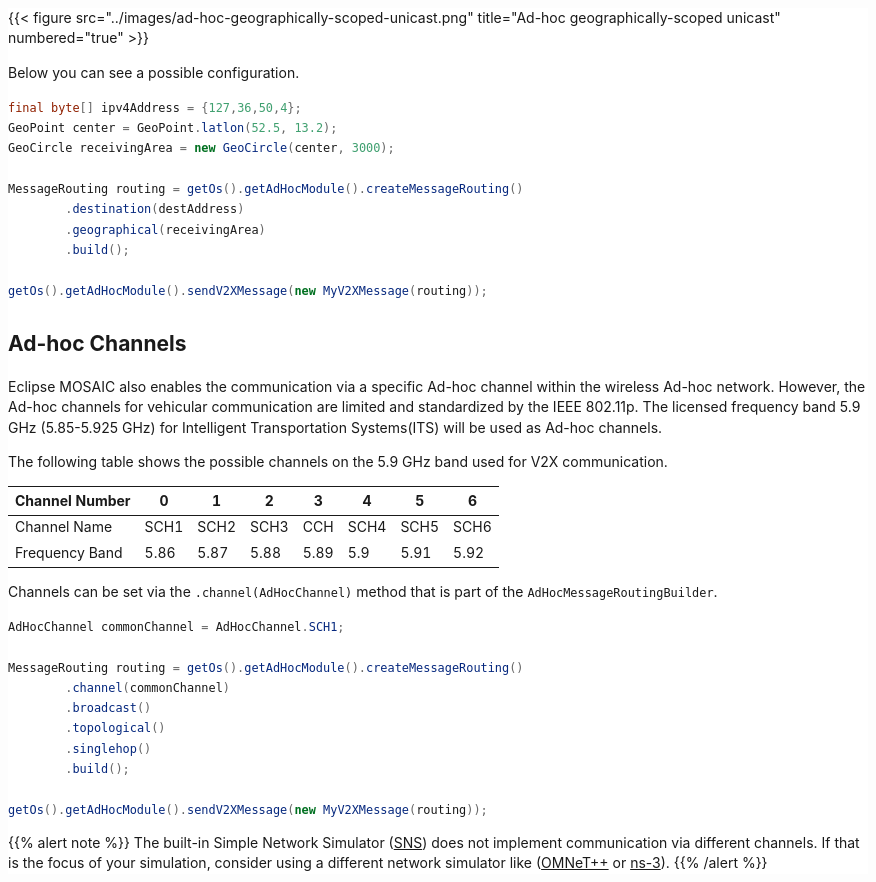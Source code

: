 {{< figure src="../images/ad-hoc-geographically-scoped-unicast.png" 
title="Ad-hoc geographically-scoped unicast" numbered="true" >}}

Below you can see a possible configuration.

```java
final byte[] ipv4Address = {127,36,50,4};
GeoPoint center = GeoPoint.latlon(52.5, 13.2);
GeoCircle receivingArea = new GeoCircle(center, 3000);

MessageRouting routing = getOs().getAdHocModule().createMessageRouting()
        .destination(destAddress)
        .geographical(receivingArea)
        .build();

getOs().getAdHocModule().sendV2XMessage(new MyV2XMessage(routing));
```

## Ad-hoc Channels
Eclipse MOSAIC also enables the communication via a specific Ad-hoc channel within the wireless Ad-hoc network. However, the
Ad-hoc channels for vehicular communication are limited and standardized by the IEEE 802.11p.
The licensed frequency band 5.9 GHz (5.85-5.925 GHz) for Intelligent Transportation Systems(ITS) will be used as Ad-hoc
channels.

The following table shows the possible channels on the 5.9 GHz band used for V2X communication.

| Channel Number | 0    | 1    | 2    | 3    | 4    | 5    | 6    |
|----------------|------|------|------|------|------|------|------|
| Channel Name   | SCH1 | SCH2 | SCH3 | CCH  | SCH4 | SCH5 | SCH6 |
| Frequency Band | 5.86 | 5.87 | 5.88 | 5.89 | 5.9  | 5.91 | 5.92 |

Channels can be set via the `.channel(AdHocChannel)` method that is part of the `AdHocMessageRoutingBuilder`.
```java
AdHocChannel commonChannel = AdHocChannel.SCH1;

MessageRouting routing = getOs().getAdHocModule().createMessageRouting()
        .channel(commonChannel)
        .broadcast()
        .topological()
        .singlehop()
        .build();

getOs().getAdHocModule().sendV2XMessage(new MyV2XMessage(routing));
```

{{% alert note %}}
The built-in Simple Network Simulator ([SNS](/docs/simulators/network_simulator_sns)) does not implement communication via different
channels. If that is the focus of your simulation, consider using a different network simulator like ([OMNeT++](/docs/simulators/network_simulator_omnetpp) or [ns-3](/docs/simulators/network_simulator_ns3)).
{{% /alert %}}